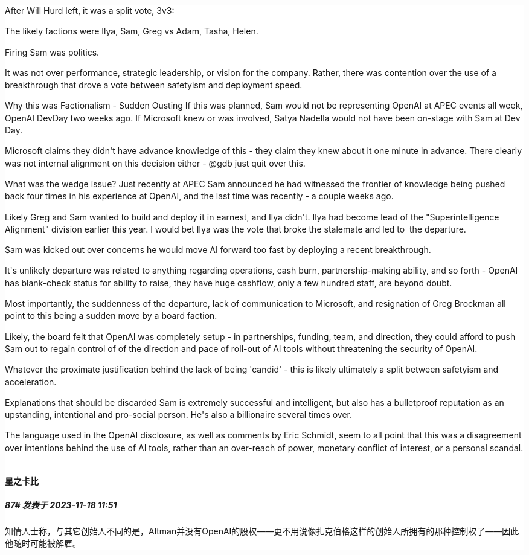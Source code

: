 After Will Hurd left, it was a split vote, 3v3:

The likely factions were Ilya, Sam, Greg vs Adam, Tasha, Helen. 

Firing Sam was politics.

It was not over performance, strategic leadership, or vision for the company. Rather, there was contention over the use of a breakthrough that drove a vote between safetyism and deployment speed. 

Why this was Factionalism - Sudden Ousting
If this was planned, Sam would not be representing OpenAI at APEC events all week, OpenAI DevDay two weeks ago. If Microsoft knew or was involved, Satya Nadella would not have been on-stage with Sam at Dev Day. 

Microsoft claims they didn't have advance knowledge of this - they claim they knew about it one minute in advance. There clearly was not internal alignment on this decision either - @gdb just quit over this.

What was the wedge issue? Just recently at APEC Sam announced he had witnessed the frontier of knowledge being pushed back four times in his experience at OpenAI, and the last time was recently - a couple weeks ago.

Likely Greg and Sam wanted to build and deploy it in earnest, and Ilya didn't. Ilya had become lead of the "Superintelligence Alignment" division earlier this year. I would bet Ilya was the vote that broke the stalemate and led to  the departure.

Sam was kicked out over concerns he would move AI forward too fast by deploying a recent breakthrough.

It's unlikely departure was related to anything regarding operations, cash burn, partnership-making ability, and so forth - OpenAI has blank-check status for ability to raise, they have huge cashflow, only a few hundred staff, are beyond doubt.

Most importantly, the suddenness of the departure, lack of communication to Microsoft, and resignation of Greg Brockman all point to this being a sudden move by a board faction. 

Likely, the board felt that OpenAI was completely setup - in partnerships, funding, team, and direction, they could afford to push Sam out to regain control of of the direction and pace of roll-out of AI tools without threatening the security of OpenAI.

Whatever the proximate justification behind the lack of being 'candid' - this is likely ultimately a split between safetyism and acceleration. 

Explanations that should be discarded
Sam is extremely successful and intelligent, but also has a bulletproof reputation as an upstanding, intentional and pro-social person. He's also a billionaire several times over.

The language used in the OpenAI disclosure, as well as comments by Eric Schmidt, seem to all point that this was a disagreement over intentions behind the use of AI tools, rather than an over-reach of power, monetary conflict of interest, or a personal scandal.

*****

####  星之卡比  
##### 87#       发表于 2023-11-18 11:51

知情人士称，与其它创始人不同的是，Altman并没有OpenAI的股权——更不用说像扎克伯格这样的创始人所拥有的那种控制权了——因此他随时可能被解雇。
